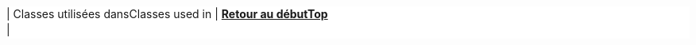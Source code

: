 | <span data-ttu-id="5d6c3-266">Classes utilisées dans</span><span class="sxs-lookup"><span data-stu-id="5d6c3-266">Classes used in</span></span>        | [<span data-ttu-id="5d6c3-267">**Retour au début**</span><span class="sxs-lookup"><span data-stu-id="5d6c3-267">**Top**</span></span>](c-top.md)<br/> |



 

 





